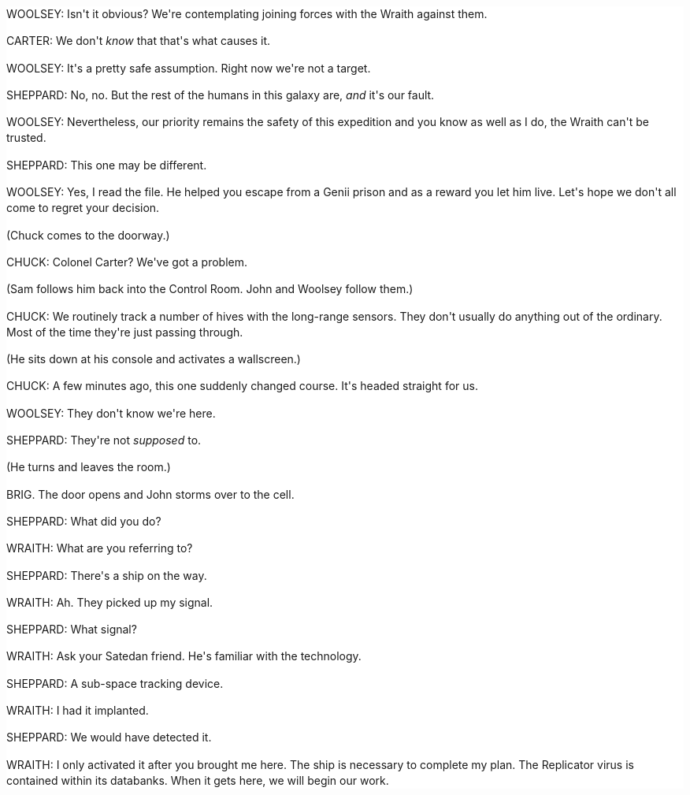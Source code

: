 WOOLSEY: Isn't it obvious? We're contemplating joining forces with the Wraith
against them.  
  
CARTER: We don't _know_ that that's what causes it.  
  
WOOLSEY: It's a pretty safe assumption. Right now we're not a target.  
  
SHEPPARD: No, no. But the rest of the humans in this galaxy are, _and_ it's
our fault.  
  
WOOLSEY: Nevertheless, our priority remains the safety of this expedition and
you know as well as I do, the Wraith can't be trusted.  
  
SHEPPARD: This one may be different.  
  
WOOLSEY: Yes, I read the file. He helped you escape from a Genii prison and as
a reward you let him live. Let's hope we don't all come to regret your
decision.  
  
(Chuck comes to the doorway.)  
  
CHUCK: Colonel Carter? We've got a problem.  
  
(Sam follows him back into the Control Room. John and Woolsey follow them.)  
  
CHUCK: We routinely track a number of hives with the long-range sensors. They
don't usually do anything out of the ordinary. Most of the time they're just
passing through.  
  
(He sits down at his console and activates a wallscreen.)  
  
CHUCK: A few minutes ago, this one suddenly changed course. It's headed
straight for us.  
  
WOOLSEY: They don't know we're here.  
  
SHEPPARD: They're not _supposed_ to.  
  
(He turns and leaves the room.)  
  
  
BRIG. The door opens and John storms over to the cell.  
  
SHEPPARD: What did you do?  
  
WRAITH: What are you referring to?  
  
SHEPPARD: There's a ship on the way.  
  
WRAITH: Ah. They picked up my signal.  
  
SHEPPARD: What signal?  
  
WRAITH: Ask your Satedan friend. He's familiar with the technology.  
  
SHEPPARD: A sub-space tracking device.  
  
WRAITH: I had it implanted.  
  
SHEPPARD: We would have detected it.  
  
WRAITH: I only activated it after you brought me here. The ship is necessary
to complete my plan. The Replicator virus is contained within its databanks.
When it gets here, we will begin our work.  
  